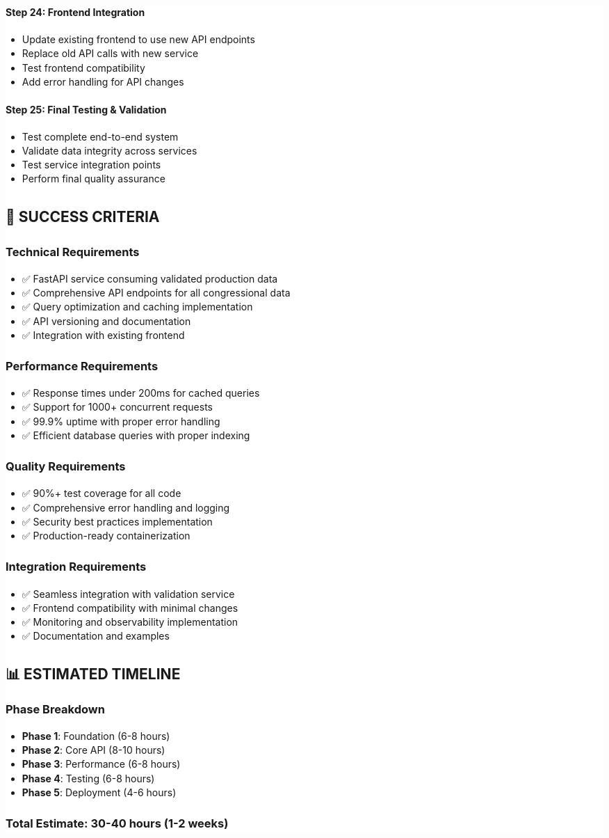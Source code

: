 #### **Step 24: Frontend Integration**
- Update existing frontend to use new API endpoints
- Replace old API calls with new service
- Test frontend compatibility
- Add error handling for API changes

#### **Step 25: Final Testing & Validation**
- Test complete end-to-end system
- Validate data integrity across services
- Test service integration points
- Perform final quality assurance

## 🎯 **SUCCESS CRITERIA**

### **Technical Requirements**
- ✅ FastAPI service consuming validated production data
- ✅ Comprehensive API endpoints for all congressional data
- ✅ Query optimization and caching implementation
- ✅ API versioning and documentation
- ✅ Integration with existing frontend

### **Performance Requirements**
- ✅ Response times under 200ms for cached queries
- ✅ Support for 1000+ concurrent requests
- ✅ 99.9% uptime with proper error handling
- ✅ Efficient database queries with proper indexing

### **Quality Requirements**
- ✅ 90%+ test coverage for all code
- ✅ Comprehensive error handling and logging
- ✅ Security best practices implementation
- ✅ Production-ready containerization

### **Integration Requirements**
- ✅ Seamless integration with validation service
- ✅ Frontend compatibility with minimal changes
- ✅ Monitoring and observability implementation
- ✅ Documentation and examples

## 📊 **ESTIMATED TIMELINE**

### **Phase Breakdown**
- **Phase 1**: Foundation (6-8 hours)
- **Phase 2**: Core API (8-10 hours)
- **Phase 3**: Performance (6-8 hours)
- **Phase 4**: Testing (6-8 hours)
- **Phase 5**: Deployment (4-6 hours)

### **Total Estimate**: 30-40 hours (1-2 weeks)
